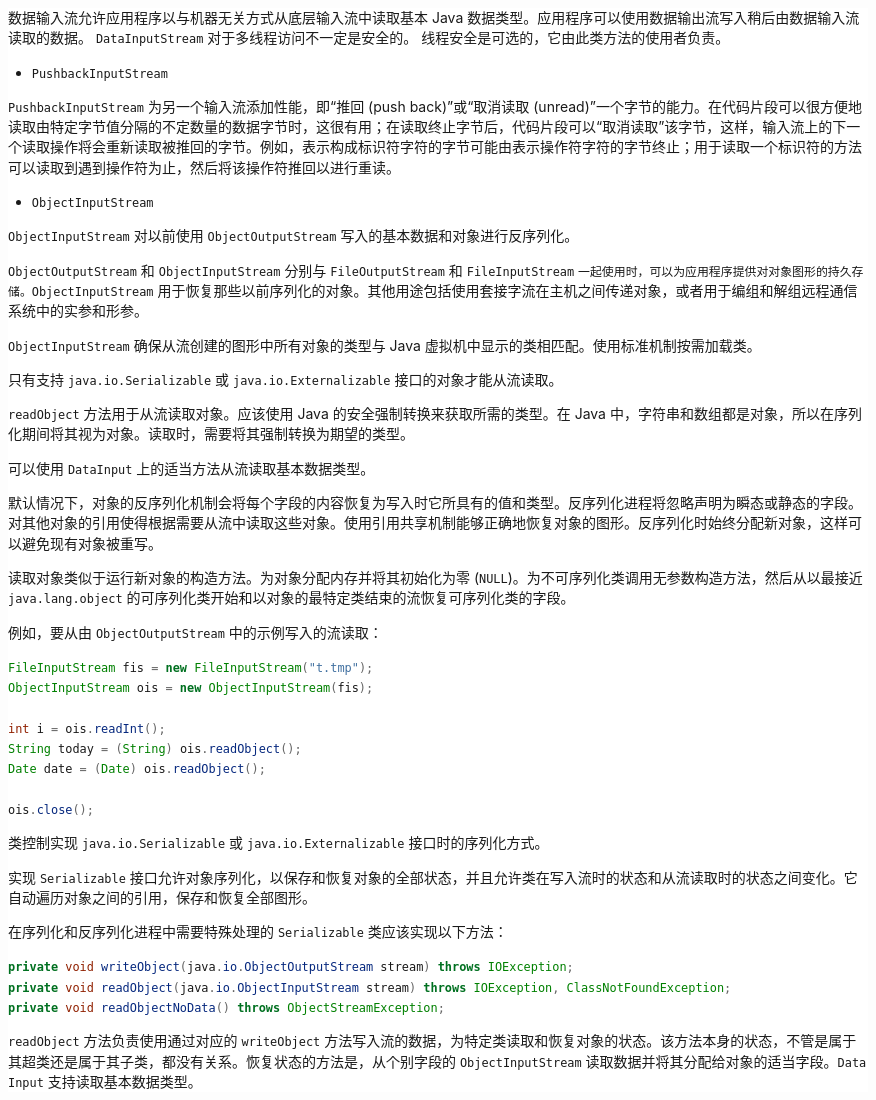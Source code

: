 数据输入流允许应用程序以与机器无关方式从底层输入流中读取基本 Java 数据类型。应用程序可以使用数据输出流写入稍后由数据输入流读取的数据。 
`DataInputStream` 对于多线程访问不一定是安全的。 线程安全是可选的，它由此类方法的使用者负责。 

* `PushbackInputStream` <br>

`PushbackInputStream` 为另一个输入流添加性能，即“推回 (push back)”或“取消读取 (unread)”一个字节的能力。在代码片段可以很方便地读取由特定字节值分隔的不定数量的数据字节时，这很有用；在读取终止字节后，代码片段可以“取消读取”该字节，这样，输入流上的下一个读取操作将会重新读取被推回的字节。例如，表示构成标识符字符的字节可能由表示操作符字符的字节终止；用于读取一个标识符的方法可以读取到遇到操作符为止，然后将该操作符推回以进行重读。 

* `ObjectInputStream` <br>

`ObjectInputStream` 对以前使用 `ObjectOutputStream` 写入的基本数据和对象进行反序列化。<br>

`ObjectOutputStream` 和 `ObjectInputStream` 分别与 `FileOutputStream` 和 `FileInputStream` `一起使用时，可以为应用程序提供对对象图形的持久存储。ObjectInputStream` 用于恢复那些以前序列化的对象。其他用途包括使用套接字流在主机之间传递对象，或者用于编组和解组远程通信系统中的实参和形参。<br>

`ObjectInputStream` 确保从流创建的图形中所有对象的类型与 Java 虚拟机中显示的类相匹配。使用标准机制按需加载类。<br>

只有支持 `java.io.Serializable` 或 `java.io.Externalizable` 接口的对象才能从流读取。<br>

`readObject` 方法用于从流读取对象。应该使用 Java 的安全强制转换来获取所需的类型。在 Java 中，字符串和数组都是对象，所以在序列化期间将其视为对象。读取时，需要将其强制转换为期望的类型。<br>

可以使用 `DataInput` 上的适当方法从流读取基本数据类型。<br>

默认情况下，对象的反序列化机制会将每个字段的内容恢复为写入时它所具有的值和类型。反序列化进程将忽略声明为瞬态或静态的字段。对其他对象的引用使得根据需要从流中读取这些对象。使用引用共享机制能够正确地恢复对象的图形。反序列化时始终分配新对象，这样可以避免现有对象被重写。 <br>

读取对象类似于运行新对象的构造方法。为对象分配内存并将其初始化为零 (`NULL`)。为不可序列化类调用无参数构造方法，然后从以最接近 `java.lang.object` 的可序列化类开始和以对象的最特定类结束的流恢复可序列化类的字段。<br>

例如，要从由 `ObjectOutputStream` 中的示例写入的流读取：

```java
FileInputStream fis = new FileInputStream("t.tmp");
ObjectInputStream ois = new ObjectInputStream(fis);

int i = ois.readInt();
String today = (String) ois.readObject();
Date date = (Date) ois.readObject();

ois.close();
```

类控制实现 `java.io.Serializable` 或 `java.io.Externalizable` 接口时的序列化方式。<br>

实现 `Serializable` 接口允许对象序列化，以保存和恢复对象的全部状态，并且允许类在写入流时的状态和从流读取时的状态之间变化。它自动遍历对象之间的引用，保存和恢复全部图形。<br>

在序列化和反序列化进程中需要特殊处理的 `Serializable` 类应该实现以下方法：

```java
private void writeObject(java.io.ObjectOutputStream stream) throws IOException;
private void readObject(java.io.ObjectInputStream stream) throws IOException, ClassNotFoundException; 
private void readObjectNoData() throws ObjectStreamException;
```

`readObject` 方法负责使用通过对应的 `writeObject` 方法写入流的数据，为特定类读取和恢复对象的状态。该方法本身的状态，不管是属于其超类还是属于其子类，都没有关系。恢复状态的方法是，从个别字段的 `ObjectInputStream` 读取数据并将其分配给对象的适当字段。`DataInput` 支持读取基本数据类型。<br>
